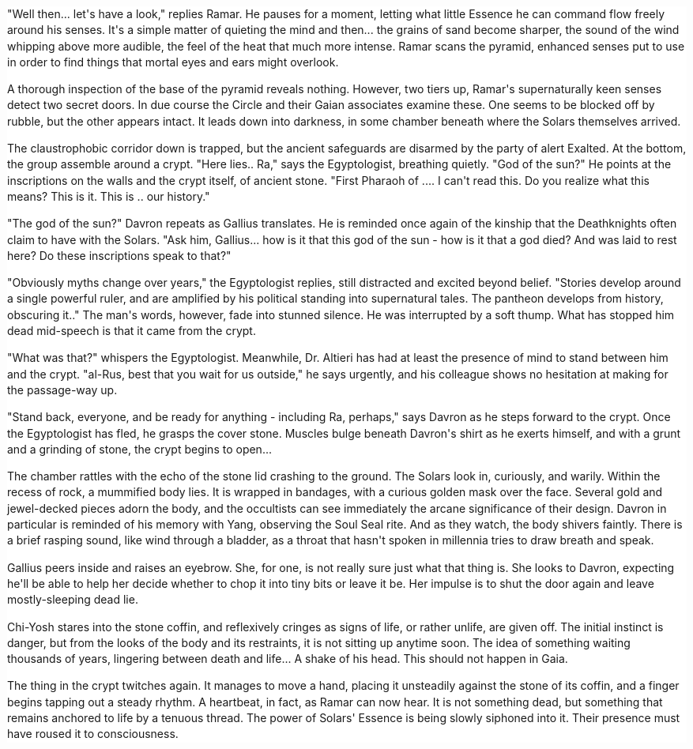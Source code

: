 "Well then... let's have a look," replies Ramar. He pauses for a moment, letting what little Essence he can command flow freely around his senses. It's a simple matter of quieting the mind and then... the grains of sand become sharper, the sound of the wind whipping above more audible, the feel of the heat that much more intense. Ramar scans the pyramid, enhanced senses put to use in order to find things that mortal eyes and ears might overlook.

A thorough inspection of the base of the pyramid reveals nothing. However, two tiers up, Ramar's supernaturally keen senses detect two secret doors. In due course the Circle and their Gaian associates examine these. One seems to be blocked off by rubble, but the other appears intact. It leads down into darkness, in some chamber beneath where the Solars themselves arrived.

The claustrophobic corridor down is trapped, but the ancient safeguards are disarmed by the party of alert Exalted. At the bottom, the group assemble around a crypt. "Here lies.. Ra," says the Egyptologist, breathing quietly. "God of the sun?" He points at the inscriptions on the walls and the crypt itself, of ancient stone. "First Pharaoh of .... I can't read this. Do you realize what this means? This is it. This is .. our history."

"The god of the sun?" Davron repeats as Gallius translates. He is reminded once again of the kinship that the Deathknights often claim to have with the Solars. "Ask him, Gallius... how is it that this god of the sun - how is it that a god died? And was laid to rest here? Do these inscriptions speak to that?"

"Obviously myths change over years," the Egyptologist replies, still distracted and excited beyond belief. "Stories develop around a single powerful ruler, and are amplified by his political standing into supernatural tales. The pantheon develops from history, obscuring it.." The man's words, however, fade into stunned silence. He was interrupted by a soft thump. What has stopped him dead mid-speech is that it came from the crypt.

"What was that?" whispers the Egyptologist. Meanwhile, Dr. Altieri has had at least the presence of mind to stand between him and the crypt. "al-Rus, best that you wait for us outside," he says urgently, and his colleague shows no hesitation at making for the passage-way up.

"Stand back, everyone, and be ready for anything - including Ra, perhaps," says Davron as he steps forward to the crypt. Once the Egyptologist has fled, he grasps the cover stone. Muscles bulge beneath Davron's shirt as he exerts himself, and with a grunt and a grinding of stone, the crypt begins to open...

The chamber rattles with the echo of the stone lid crashing to the ground. The Solars look in, curiously, and warily. Within the recess of rock, a mummified body lies. It is wrapped in bandages, with a curious golden mask over the face. Several gold and jewel-decked pieces adorn the body, and the occultists can see immediately the arcane significance of their design. Davron in particular is reminded of his memory with Yang, observing the Soul Seal rite. And as they watch, the body shivers faintly. There is a brief rasping sound, like wind through a bladder, as a throat that hasn't spoken in millennia tries to draw breath and speak.

Gallius peers inside and raises an eyebrow. She, for one, is not really sure just what that thing is. She looks to Davron, expecting he'll be able to help her decide whether to chop it into tiny bits or leave it be. Her impulse is to shut the door again and leave mostly-sleeping dead lie.

Chi-Yosh stares into the stone coffin, and reflexively cringes as signs of life, or rather unlife, are given off. The initial instinct is danger, but from the looks of the body and its restraints, it is not sitting up anytime soon. The idea of something waiting thousands of years, lingering between death and life... A shake of his head. This should not happen in Gaia.

The thing in the crypt twitches again. It manages to move a hand, placing it unsteadily against the stone of its coffin, and a finger begins tapping out a steady rhythm. A heartbeat, in fact, as Ramar can now hear. It is not something dead, but something that remains anchored to life by a tenuous thread. The power of Solars' Essence is being slowly siphoned into it. Their presence must have roused it to consciousness.
